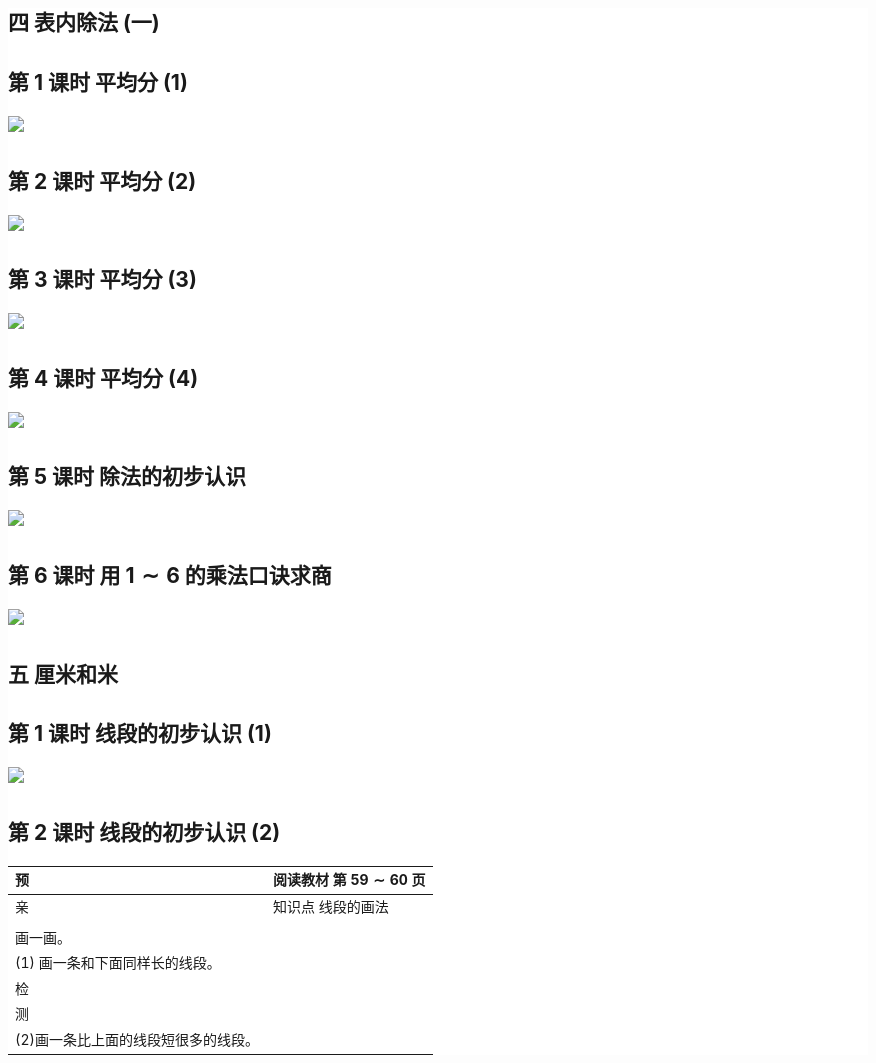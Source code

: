 ## 四 表内除法 (一)

## 第 1 课时 平均分 (1)

![](https://cdn.mathpix.com/cropped/2024_04_30_19e826616383ff58fd2eg-13.jpg?height=1746&width=1288&top_left_y=363&top_left_x=181)

## 第 2 课时 平均分 (2)

![](https://cdn.mathpix.com/cropped/2024_04_30_19e826616383ff58fd2eg-14.jpg?height=1835&width=1288&top_left_y=257&top_left_x=181)

## 第 3 课时 平均分 (3)

![](https://cdn.mathpix.com/cropped/2024_04_30_19e826616383ff58fd2eg-15.jpg?height=1725&width=1288&top_left_y=235&top_left_x=181)

## 第 4 课时 平均分 (4)

![](https://cdn.mathpix.com/cropped/2024_04_30_19e826616383ff58fd2eg-16.jpg?height=1809&width=1288&top_left_y=243&top_left_x=181)

## 第 5 课时 除法的初步认识

![](https://cdn.mathpix.com/cropped/2024_04_30_19e826616383ff58fd2eg-17.jpg?height=1864&width=1288&top_left_y=238&top_left_x=181)

## 第 6 课时 用 $1 \sim 6$ 的乘法口诀求商

![](https://cdn.mathpix.com/cropped/2024_04_30_19e826616383ff58fd2eg-18.jpg?height=1844&width=1270&top_left_y=257&top_left_x=197)

## 五 厘米和米

## 第 1 课时 线段的初步认识 (1)

![](https://cdn.mathpix.com/cropped/2024_04_30_19e826616383ff58fd2eg-19.jpg?height=821&width=1274&top_left_y=363&top_left_x=193)

## 第 2 课时 线段的初步认识 (2)

| 预 | 阅读教材 第 $59 \sim 60$ 页 |
| :--- | :--- |
| 亲 | 知识点 线段的画法 |
|  |  |
| 画一画。 |  |
| (1) 画一条和下面同样长的线段。 |  |
| 检 |  |
| 测 |  |
| (2)画一条比上面的线段短很多的线段。 |  |
